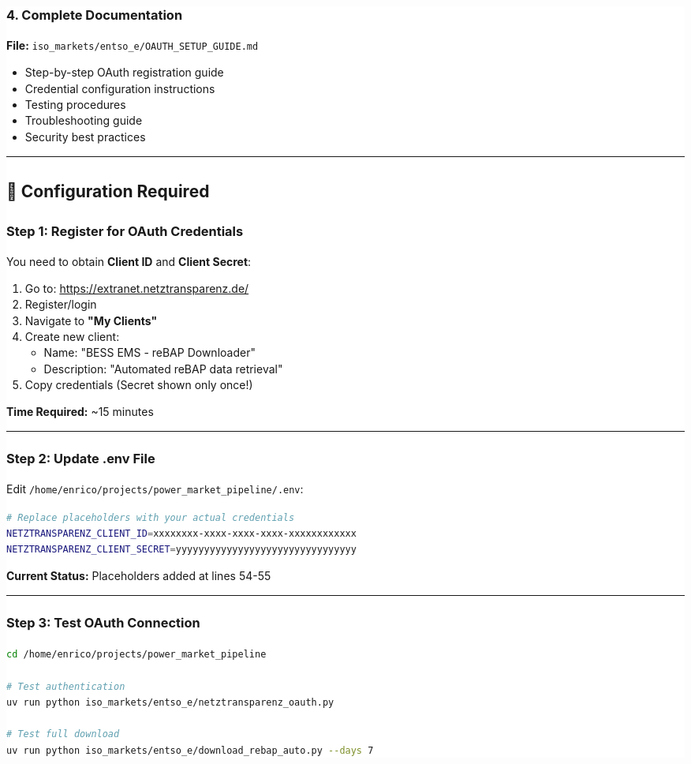 
### **4. Complete Documentation**
**File:** `iso_markets/entso_e/OAUTH_SETUP_GUIDE.md`

- Step-by-step OAuth registration guide
- Credential configuration instructions
- Testing procedures
- Troubleshooting guide
- Security best practices

---

## 🔧 Configuration Required

### **Step 1: Register for OAuth Credentials**

You need to obtain **Client ID** and **Client Secret**:

1. Go to: https://extranet.netztransparenz.de/
2. Register/login
3. Navigate to **"My Clients"**
4. Create new client:
   - Name: "BESS EMS - reBAP Downloader"
   - Description: "Automated reBAP data retrieval"
5. Copy credentials (Secret shown only once!)

**Time Required:** ~15 minutes

---

### **Step 2: Update .env File**

Edit `/home/enrico/projects/power_market_pipeline/.env`:

```bash
# Replace placeholders with your actual credentials
NETZTRANSPARENZ_CLIENT_ID=xxxxxxxx-xxxx-xxxx-xxxx-xxxxxxxxxxxx
NETZTRANSPARENZ_CLIENT_SECRET=yyyyyyyyyyyyyyyyyyyyyyyyyyyyyyyy
```

**Current Status:** Placeholders added at lines 54-55

---

### **Step 3: Test OAuth Connection**

```bash
cd /home/enrico/projects/power_market_pipeline

# Test authentication
uv run python iso_markets/entso_e/netztransparenz_oauth.py

# Test full download
uv run python iso_markets/entso_e/download_rebap_auto.py --days 7
```
